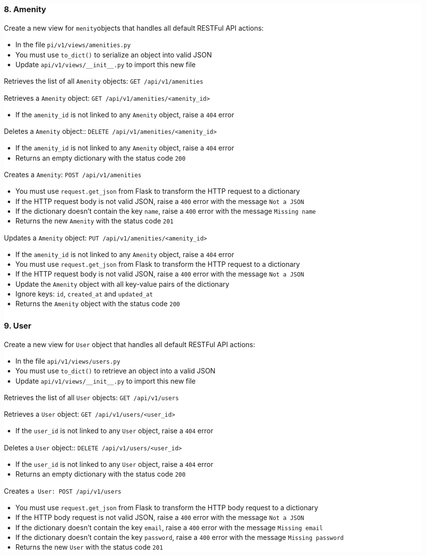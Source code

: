 ### 8. Amenity
Create a new view for `menity`objects that handles all default RESTFul API actions:

* In the file `pi/v1/views/amenities.py`
* You must use `to_dict()` to serialize an object into valid JSON
* Update `api/v1/views/__init__.py` to import this new file

Retrieves the list of all `Amenity` objects: `GET /api/v1/amenities`

Retrieves a `Amenity` object: `GET /api/v1/amenities/<amenity_id>`

* If the `amenity_id` is not linked to any `Amenity` object, raise a `404` error

Deletes a `Amenity` object:: `DELETE /api/v1/amenities/<amenity_id>`

* If the `amenity_id` is not linked to any `Amenity` object, raise a `404` error
* Returns an empty dictionary with the status code `200`

Creates a `Amenity`: `POST /api/v1/amenities`

* You must use `request.get_json` from Flask to transform the HTTP request to a dictionary
* If the HTTP request body is not valid JSON, raise a `400` error with the message `Not a JSON`
* If the dictionary doesn’t contain the key `name`, raise a `400` error with the message `Missing name`
* Returns the new `Amenity` with the status code `201`

Updates a `Amenity` object: `PUT /api/v1/amenities/<amenity_id>`

* If the `amenity_id` is not linked to any `Amenity` object, raise a `404` error
* You must use `request.get_json` from Flask to transform the HTTP request to a dictionary
* If the HTTP request body is not valid JSON, raise a `400` error with the message `Not a JSON`
* Update the `Amenity` object with all key-value pairs of the dictionary
* Ignore keys: `id`, `created_at` and `updated_at`
* Returns the `Amenity` object with the status code `200`

### 9. User
Create a new view for `User` object that handles all default RESTFul API actions:

* In the file `api/v1/views/users.py`
* You must use `to_dict()` to retrieve an object into a valid JSON
* Update `api/v1/views/__init__.py` to import this new file

Retrieves the list of all `User` objects: `GET /api/v1/users`

Retrieves a `User` object: `GET /api/v1/users/<user_id>`

* If the `user_id` is not linked to any `User` object, raise a `404` error

Deletes a `User` object:: `DELETE /api/v1/users/<user_id>`

* If the `user_id` is not linked to any `User` object, raise a `404` error
* Returns an empty dictionary with the status code `200`

Creates `a User: POST /api/v1/users`

* You must use `request.get_json` from Flask to transform the HTTP body request to a dictionary
* If the HTTP body request is not valid JSON, raise a `400` error with the message `Not a JSON`
* If the dictionary doesn’t contain the key `email`, raise a `400` error with the message `Missing email`
* If the dictionary doesn’t contain the key `password`, raise a `400` error with the message `Missing password`
* Returns the new `User` with the status code `201`

